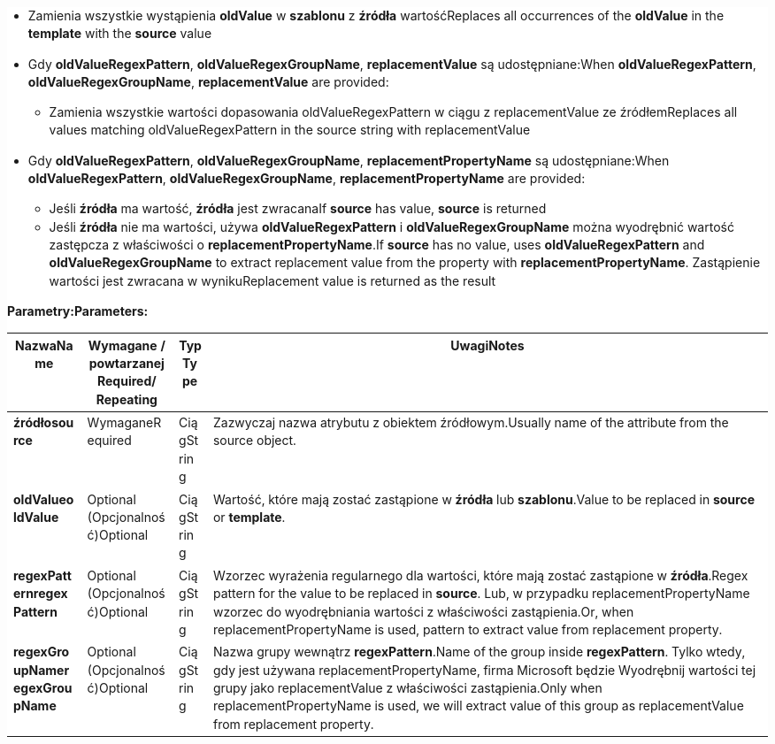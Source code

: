   
  * <span data-ttu-id="9f53e-236">Zamienia wszystkie wystąpienia **oldValue** w **szablonu** z **źródła** wartość</span><span class="sxs-lookup"><span data-stu-id="9f53e-236">Replaces all occurrences of the **oldValue** in the **template** with the **source** value</span></span>
* <span data-ttu-id="9f53e-237">Gdy **oldValueRegexPattern**, **oldValueRegexGroupName**, **replacementValue** są udostępniane:</span><span class="sxs-lookup"><span data-stu-id="9f53e-237">When **oldValueRegexPattern**, **oldValueRegexGroupName**, **replacementValue** are provided:</span></span>
  
  * <span data-ttu-id="9f53e-238">Zamienia wszystkie wartości dopasowania oldValueRegexPattern w ciągu z replacementValue ze źródłem</span><span class="sxs-lookup"><span data-stu-id="9f53e-238">Replaces all values matching oldValueRegexPattern in the source string with replacementValue</span></span>
* <span data-ttu-id="9f53e-239">Gdy **oldValueRegexPattern**, **oldValueRegexGroupName**, **replacementPropertyName** są udostępniane:</span><span class="sxs-lookup"><span data-stu-id="9f53e-239">When **oldValueRegexPattern**, **oldValueRegexGroupName**, **replacementPropertyName** are provided:</span></span>
  
  * <span data-ttu-id="9f53e-240">Jeśli **źródła** ma wartość, **źródła** jest zwracana</span><span class="sxs-lookup"><span data-stu-id="9f53e-240">If **source** has value, **source** is returned</span></span>
  * <span data-ttu-id="9f53e-241">Jeśli **źródła** nie ma wartości, używa **oldValueRegexPattern** i **oldValueRegexGroupName** można wyodrębnić wartość zastępcza z właściwości o **replacementPropertyName**.</span><span class="sxs-lookup"><span data-stu-id="9f53e-241">If **source** has no value, uses **oldValueRegexPattern** and **oldValueRegexGroupName** to extract replacement value from the property with **replacementPropertyName**.</span></span> <span data-ttu-id="9f53e-242">Zastąpienie wartości jest zwracana w wyniku</span><span class="sxs-lookup"><span data-stu-id="9f53e-242">Replacement value is returned as the result</span></span>

<span data-ttu-id="9f53e-243">**Parametry:**</span><span class="sxs-lookup"><span data-stu-id="9f53e-243">**Parameters:**</span></span><br> 

| <span data-ttu-id="9f53e-244">Nazwa</span><span class="sxs-lookup"><span data-stu-id="9f53e-244">Name</span></span> | <span data-ttu-id="9f53e-245">Wymagane / powtarzanej</span><span class="sxs-lookup"><span data-stu-id="9f53e-245">Required/ Repeating</span></span> | <span data-ttu-id="9f53e-246">Typ</span><span class="sxs-lookup"><span data-stu-id="9f53e-246">Type</span></span> | <span data-ttu-id="9f53e-247">Uwagi</span><span class="sxs-lookup"><span data-stu-id="9f53e-247">Notes</span></span> |
| --- | --- | --- | --- |
| <span data-ttu-id="9f53e-248">**źródło**</span><span class="sxs-lookup"><span data-stu-id="9f53e-248">**source**</span></span> |<span data-ttu-id="9f53e-249">Wymagane</span><span class="sxs-lookup"><span data-stu-id="9f53e-249">Required</span></span> |<span data-ttu-id="9f53e-250">Ciąg</span><span class="sxs-lookup"><span data-stu-id="9f53e-250">String</span></span> |<span data-ttu-id="9f53e-251">Zazwyczaj nazwa atrybutu z obiektem źródłowym.</span><span class="sxs-lookup"><span data-stu-id="9f53e-251">Usually name of the attribute from the source object.</span></span> |
| <span data-ttu-id="9f53e-252">**oldValue**</span><span class="sxs-lookup"><span data-stu-id="9f53e-252">**oldValue**</span></span> |<span data-ttu-id="9f53e-253">Optional (Opcjonalność)</span><span class="sxs-lookup"><span data-stu-id="9f53e-253">Optional</span></span> |<span data-ttu-id="9f53e-254">Ciąg</span><span class="sxs-lookup"><span data-stu-id="9f53e-254">String</span></span> |<span data-ttu-id="9f53e-255">Wartość, które mają zostać zastąpione w **źródła** lub **szablonu**.</span><span class="sxs-lookup"><span data-stu-id="9f53e-255">Value to be replaced in **source** or **template**.</span></span> |
| <span data-ttu-id="9f53e-256">**regexPattern**</span><span class="sxs-lookup"><span data-stu-id="9f53e-256">**regexPattern**</span></span> |<span data-ttu-id="9f53e-257">Optional (Opcjonalność)</span><span class="sxs-lookup"><span data-stu-id="9f53e-257">Optional</span></span> |<span data-ttu-id="9f53e-258">Ciąg</span><span class="sxs-lookup"><span data-stu-id="9f53e-258">String</span></span> |<span data-ttu-id="9f53e-259">Wzorzec wyrażenia regularnego dla wartości, które mają zostać zastąpione w **źródła**.</span><span class="sxs-lookup"><span data-stu-id="9f53e-259">Regex pattern for the value to be replaced in **source**.</span></span> <span data-ttu-id="9f53e-260">Lub, w przypadku replacementPropertyName wzorzec do wyodrębniania wartości z właściwości zastąpienia.</span><span class="sxs-lookup"><span data-stu-id="9f53e-260">Or, when replacementPropertyName is used, pattern to extract value from replacement property.</span></span> |
| <span data-ttu-id="9f53e-261">**regexGroupName**</span><span class="sxs-lookup"><span data-stu-id="9f53e-261">**regexGroupName**</span></span> |<span data-ttu-id="9f53e-262">Optional (Opcjonalność)</span><span class="sxs-lookup"><span data-stu-id="9f53e-262">Optional</span></span> |<span data-ttu-id="9f53e-263">Ciąg</span><span class="sxs-lookup"><span data-stu-id="9f53e-263">String</span></span> |<span data-ttu-id="9f53e-264">Nazwa grupy wewnątrz **regexPattern**.</span><span class="sxs-lookup"><span data-stu-id="9f53e-264">Name of the group inside **regexPattern**.</span></span> <span data-ttu-id="9f53e-265">Tylko wtedy, gdy jest używana replacementPropertyName, firma Microsoft będzie Wyodrębnij wartości tej grupy jako replacementValue z właściwości zastąpienia.</span><span class="sxs-lookup"><span data-stu-id="9f53e-265">Only when  replacementPropertyName is used, we will extract value of this group as replacementValue from replacement property.</span></span> |